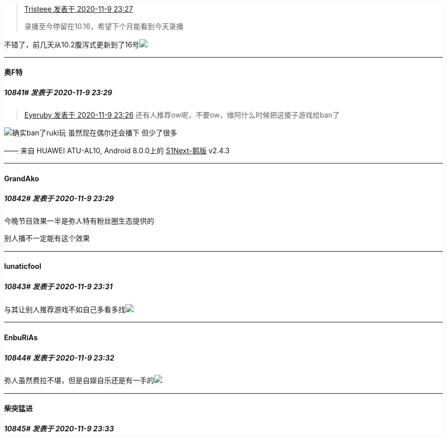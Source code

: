 
<blockquote><a href="httphttps://bbs.saraba1st.com/2b/forum.php?mod=redirect&amp;goto=findpost&amp;pid=49340691&amp;ptid=1969041" target="_blank">Tristeee 发表于 2020-11-9 23:27</a>

录播至今停留在10.16，希望下个月能看到今天录播</blockquote>
不错了，前几天从10.2腹泻式更新到了16号<img src="https://static.saraba1st.com/image/smiley/face2017/067.png" referrerpolicy="no-referrer">


*****

####  奥F特  
##### 10841#       发表于 2020-11-9 23:29


<blockquote><a href="httphttps://bbs.saraba1st.com/2b/forum.php?mod=redirect&amp;goto=findpost&amp;pid=49340678&amp;ptid=1969041" target="_blank">Eyeruby 发表于 2020-11-9 23:26</a>
还有人推荐ow呢，不要ow，维阿什么时候把这傻子游戏给ban了</blockquote>
<img src="https://static.saraba1st.com/image/smiley/face2017/067.png" referrerpolicy="no-referrer">确实ban了ruki玩 虽然现在偶尔还会播下 但少了很多

—— 来自 HUAWEI ATU-AL10, Android 8.0.0上的 [S1Next-鹅版](https://github.com/ykrank/S1-Next/releases) v2.4.3


*****

####  GrandAko  
##### 10842#       发表于 2020-11-9 23:29


今晚节目效果一半是弥人特有粉丝圈生态提供的


别人播不一定能有这个效果


*****

####  lunaticfool  
##### 10843#       发表于 2020-11-9 23:31


与其让别人推荐游戏不如自己多看多找<img src="https://static.saraba1st.com/image/smiley/face2017/025.png" referrerpolicy="no-referrer">


*****

####  EnbuRiAs  
##### 10844#       发表于 2020-11-9 23:32


弥人虽然费拉不堪，但是自娱自乐还是有一手的<img src="https://static.saraba1st.com/image/smiley/face2017/067.png" referrerpolicy="no-referrer">


*****

####  柴突猛进  
##### 10845#       发表于 2020-11-9 23:33
